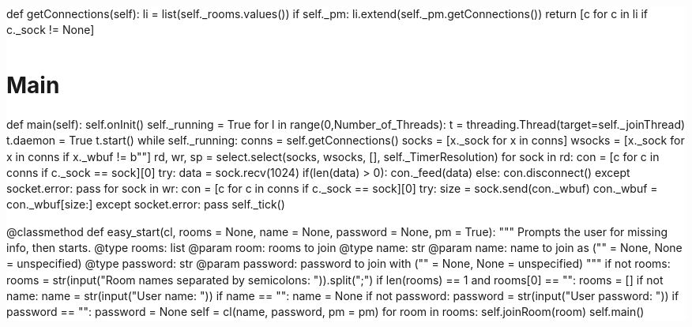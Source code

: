   def getConnections(self):
    li = list(self._rooms.values())
    if self._pm:
      li.extend(self._pm.getConnections())
    return [c for c in li if c._sock != None]

  ####
  # Main
  ####
  def main(self):
    self.onInit()
    self._running = True
    for l in range(0,Number_of_Threads):
      t = threading.Thread(target=self._joinThread)
      t.daemon = True
      t.start()
    while self._running:
      conns = self.getConnections()
      socks = [x._sock for x in conns]
      wsocks = [x._sock for x in conns if x._wbuf != b""]
      rd, wr, sp = select.select(socks, wsocks, [], self._TimerResolution)
      for sock in rd:
        con = [c for c in conns if c._sock == sock][0]
        try:
          data = sock.recv(1024)
          if(len(data) > 0):
            con._feed(data)
          else:
            con.disconnect()
        except socket.error:
          pass
      for sock in wr:
        con = [c for c in conns if c._sock == sock][0]
        try:
          size = sock.send(con._wbuf)
          con._wbuf = con._wbuf[size:]
        except socket.error:
          pass
      self._tick()

  @classmethod
  def easy_start(cl, rooms = None, name = None, password = None, pm = True):
    """
    Prompts the user for missing info, then starts.
    @type rooms: list
    @param room: rooms to join
    @type name: str
    @param name: name to join as ("" = None, None = unspecified)
    @type password: str
    @param password: password to join with ("" = None, None = unspecified)
    """
    if not rooms: rooms = str(input("Room names separated by semicolons: ")).split(";")
    if len(rooms) == 1 and rooms[0] == "": rooms = []
    if not name: name = str(input("User name: "))
    if name == "": name = None
    if not password: password = str(input("User password: "))
    if password == "": password = None
    self = cl(name, password, pm = pm)
    for room in rooms:
      self.joinRoom(room)
    self.main()

